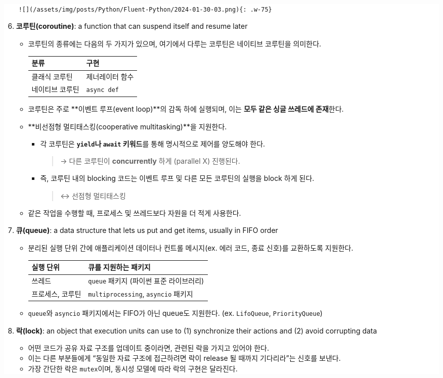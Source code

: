         ![](/assets/img/posts/Python/Fluent-Python/2024-01-30-03.png){: .w-75}
        
6. <span class="shlp">**코루틴(coroutine)**</span>: a function that can suspend itself and resume later
    - 코루틴의 종류에는 다음의 두 가지가 있으며, 여기에서 다루는 코루틴은 네이티브 코루틴을 의미한다.
        
        
        | 분류            | 구현            |
        | --------------- | --------------- |
        | 클래식 코루틴   | 제너레이터 함수 |
        | 네이티브 코루틴 | `async def`       |

    - 코루틴은 주로 **이벤트 루프(event loop)**의 감독 하에 실행되며, 이는 **모두 같은 싱글 쓰레드에 존재**한다.
    - **비선점형 멀티태스킹(cooperative multitasking)**을 지원한다.
        - 각 코루틴은 **`yield`나 `await` 키워드**를 통해 명시적으로 제어를 양도해야 한다.
            
            > → 다른 코루틴이 **concurrently** 하게 (parallel X) 진행된다.
            > 
        - 즉, 코루틴 내의 blocking 코드는 이벤트 루프 및 다른 모든 코루틴의 실행을 block 하게 된다.
            
            > ↔ 선점형 멀티태스킹
            > 
    - 같은 작업을 수행할 때, 프로세스 및 쓰레드보다 자원을 더 적게 사용한다.

7. <span class="shlp">**큐(queue)**</span>: a data structure that lets us put and get items, usually in FIFO order
    - 분리된 실행 단위 간에 애플리케이션 데이터나 컨트롤 메시지(ex. 에러 코드, 종료 신호)를 교환하도록 지원한다.
        
        
        | 실행 단위        | 큐를 지원하는 패키지                  |
        | ---------------- | ------------------------------------- |
        | 쓰레드           | `queue` 패키지 (파이썬 표준 라이브러리) |
        | 프로세스, 코루틴 | `multiprocessing`, `asyncio` 패키지       |
    - `queue`와 `asyncio` 패키지에서는 FIFO가 아닌 queue도 지원한다. (ex. `LifoQueue`, `PriorityQueue`)

8. <span class="shlp">**락(lock)**</span>: an object that execution units can use to (1) synchronize their actions and (2) avoid corrupting data
    - 어떤 코드가 공유 자료 구조를 업데이트 중이라면, 관련된 락을 가지고 있어야 한다.
    - 이는 다른 부분들에게 “동일한 자료 구조에 접근하려면 락이 release 될 때까지 기다리라”는 신호를 보낸다.
    - 가장 간단한 락은 `mutex`이며, 동시성 모델에 따라 락의 구현은 달라진다.
